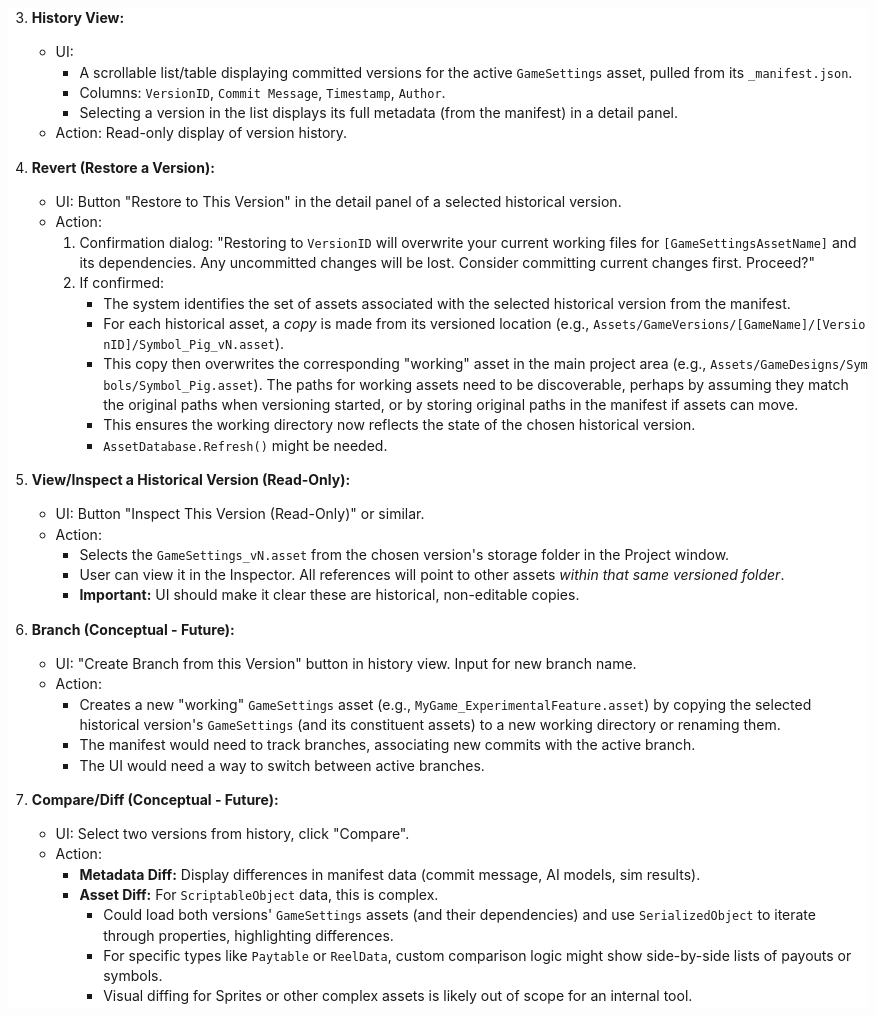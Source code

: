 3.  **History View:**
    - UI:
        - A scrollable list/table displaying committed versions for the active `GameSettings` asset, pulled from its `_manifest.json`.
        - Columns: `VersionID`, `Commit Message`, `Timestamp`, `Author`.
        - Selecting a version in the list displays its full metadata (from the manifest) in a detail panel.
    - Action: Read-only display of version history.

4.  **Revert (Restore a Version):**
    - UI: Button "Restore to This Version" in the detail panel of a selected historical version.
    - Action:
        1.  Confirmation dialog: "Restoring to `VersionID` will overwrite your current working files for `[GameSettingsAssetName]` and its dependencies. Any uncommitted changes will be lost. Consider committing current changes first. Proceed?"
        2.  If confirmed:
            - The system identifies the set of assets associated with the selected historical version from the manifest.
            - For each historical asset, a *copy* is made from its versioned location (e.g., `Assets/GameVersions/[GameName]/[VersionID]/Symbol_Pig_vN.asset`).
            - This copy then overwrites the corresponding "working" asset in the main project area (e.g., `Assets/GameDesigns/Symbols/Symbol_Pig.asset`). The paths for working assets need to be discoverable, perhaps by assuming they match the original paths when versioning started, or by storing original paths in the manifest if assets can move.
            - This ensures the working directory now reflects the state of the chosen historical version.
            - `AssetDatabase.Refresh()` might be needed.

5.  **View/Inspect a Historical Version (Read-Only):**
    - UI: Button "Inspect This Version (Read-Only)" or similar.
    - Action:
        - Selects the `GameSettings_vN.asset` from the chosen version's storage folder in the Project window.
        - User can view it in the Inspector. All references will point to other assets *within that same versioned folder*.
        - **Important:** UI should make it clear these are historical, non-editable copies.

6.  **Branch (Conceptual - Future):**
    - UI: "Create Branch from this Version" button in history view. Input for new branch name.
    - Action:
        - Creates a new "working" `GameSettings` asset (e.g., `MyGame_ExperimentalFeature.asset`) by copying the selected historical version's `GameSettings` (and its constituent assets) to a new working directory or renaming them.
        - The manifest would need to track branches, associating new commits with the active branch.
        - The UI would need a way to switch between active branches.

7.  **Compare/Diff (Conceptual - Future):**
    - UI: Select two versions from history, click "Compare".
    - Action:
        - **Metadata Diff:** Display differences in manifest data (commit message, AI models, sim results).
        - **Asset Diff:** For `ScriptableObject` data, this is complex.
            - Could load both versions' `GameSettings` assets (and their dependencies) and use `SerializedObject` to iterate through properties, highlighting differences.
            - For specific types like `Paytable` or `ReelData`, custom comparison logic might show side-by-side lists of payouts or symbols.
            - Visual diffing for Sprites or other complex assets is likely out of scope for an internal tool.
